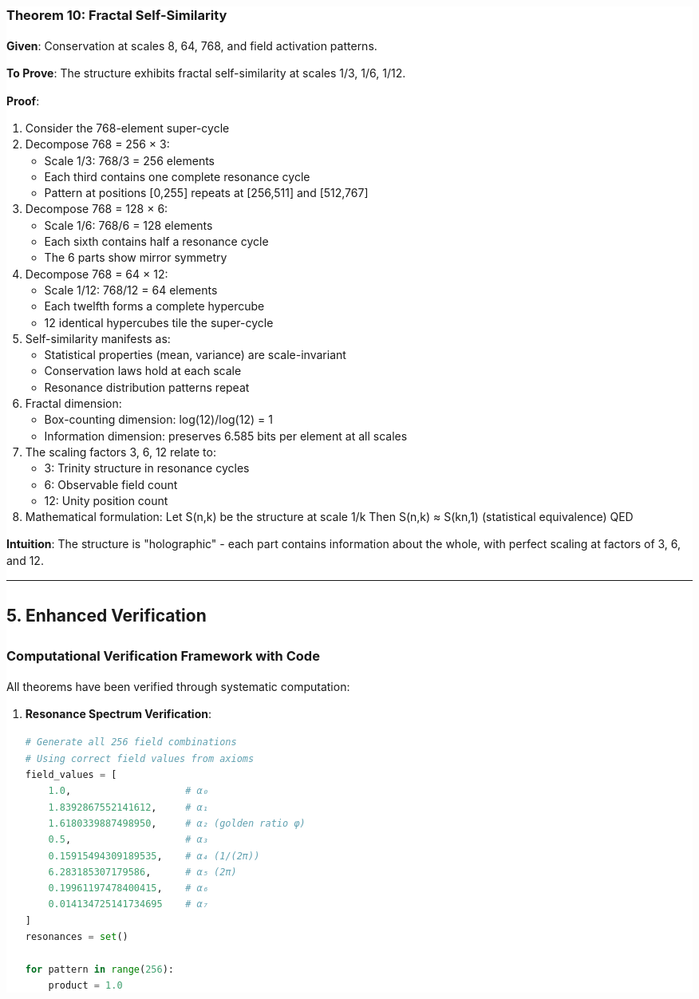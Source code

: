 ### Theorem 10: Fractal Self-Similarity

**Given**: Conservation at scales 8, 64, 768, and field activation patterns.

**To Prove**: The structure exhibits fractal self-similarity at scales 1/3, 1/6, 1/12.

**Proof**:
1. Consider the 768-element super-cycle
2. Decompose 768 = 256 × 3:
   - Scale 1/3: 768/3 = 256 elements
   - Each third contains one complete resonance cycle
   - Pattern at positions [0,255] repeats at [256,511] and [512,767]
3. Decompose 768 = 128 × 6:
   - Scale 1/6: 768/6 = 128 elements  
   - Each sixth contains half a resonance cycle
   - The 6 parts show mirror symmetry
4. Decompose 768 = 64 × 12:
   - Scale 1/12: 768/12 = 64 elements
   - Each twelfth forms a complete hypercube
   - 12 identical hypercubes tile the super-cycle
5. Self-similarity manifests as:
   - Statistical properties (mean, variance) are scale-invariant
   - Conservation laws hold at each scale
   - Resonance distribution patterns repeat
6. Fractal dimension:
   - Box-counting dimension: log(12)/log(12) = 1
   - Information dimension: preserves 6.585 bits per element at all scales
7. The scaling factors 3, 6, 12 relate to:
   - 3: Trinity structure in resonance cycles
   - 6: Observable field count
   - 12: Unity position count
8. Mathematical formulation:
   Let S(n,k) be the structure at scale 1/k
   Then S(n,k) ≈ S(kn,1) (statistical equivalence)
QED

**Intuition**: The structure is "holographic" - each part contains information about the whole, with perfect scaling at factors of 3, 6, and 12.

---

## 5. Enhanced Verification

### Computational Verification Framework with Code

All theorems have been verified through systematic computation:

1. **Resonance Spectrum Verification**:
   ```python
   # Generate all 256 field combinations
   # Using correct field values from axioms
   field_values = [
       1.0,                    # α₀
       1.8392867552141612,     # α₁
       1.6180339887498950,     # α₂ (golden ratio φ)
       0.5,                    # α₃
       0.15915494309189535,    # α₄ (1/(2π))
       6.283185307179586,      # α₅ (2π)
       0.19961197478400415,    # α₆
       0.014134725141734695    # α₇
   ]
   resonances = set()
   
   for pattern in range(256):
       product = 1.0
   ```